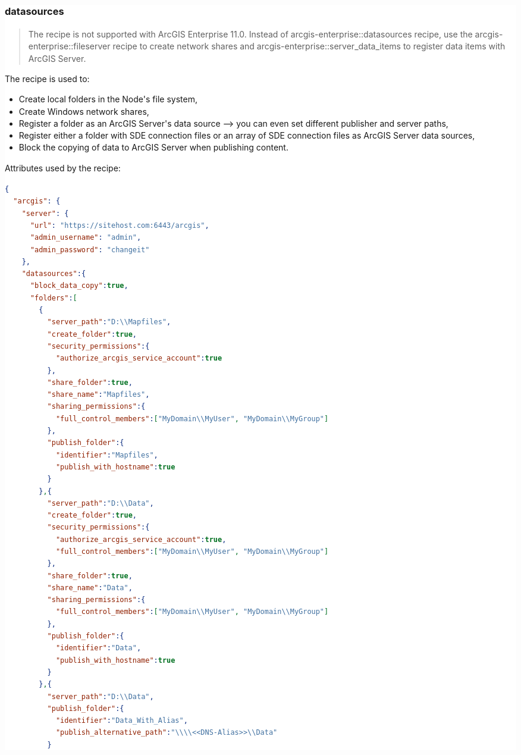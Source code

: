 ### datasources

> The recipe is not supported with ArcGIS Enterprise 11.0. Instead of arcgis-enterprise::datasources recipe, use the arcgis-enterprise::fileserver recipe to create network shares and arcgis-enterprise::server_data_items to register data items with ArcGIS Server.

The recipe is used to:
- Create local folders in the Node's file system,
- Create Windows network shares,
- Register a folder as an ArcGIS Server's data source --> you can even set different publisher and server paths,
- Register either a folder with SDE connection files or an array of SDE connection files as ArcGIS Server data sources,
- Block the copying of data to ArcGIS Server when publishing content.

Attributes used by the recipe:

```JSON
{
  "arcgis": {
    "server": {
      "url": "https://sitehost.com:6443/arcgis",
      "admin_username": "admin",
      "admin_password": "changeit"
    },
    "datasources":{
      "block_data_copy":true,
      "folders":[
        {
          "server_path":"D:\\Mapfiles",
          "create_folder":true,
          "security_permissions":{
            "authorize_arcgis_service_account":true
          },
          "share_folder":true,
          "share_name":"Mapfiles",
          "sharing_permissions":{
            "full_control_members":["MyDomain\\MyUser", "MyDomain\\MyGroup"]
          },
          "publish_folder":{
            "identifier":"Mapfiles",
            "publish_with_hostname":true
          }
        },{
          "server_path":"D:\\Data",
          "create_folder":true,
          "security_permissions":{
            "authorize_arcgis_service_account":true,
            "full_control_members":["MyDomain\\MyUser", "MyDomain\\MyGroup"]
          },
          "share_folder":true,
          "share_name":"Data",
          "sharing_permissions":{
            "full_control_members":["MyDomain\\MyUser", "MyDomain\\MyGroup"]
          },
          "publish_folder":{
            "identifier":"Data",
            "publish_with_hostname":true
          }
        },{
          "server_path":"D:\\Data",
          "publish_folder":{
            "identifier":"Data_With_Alias",
            "publish_alternative_path":"\\\\<<DNS-Alias>>\\Data"
          }
```